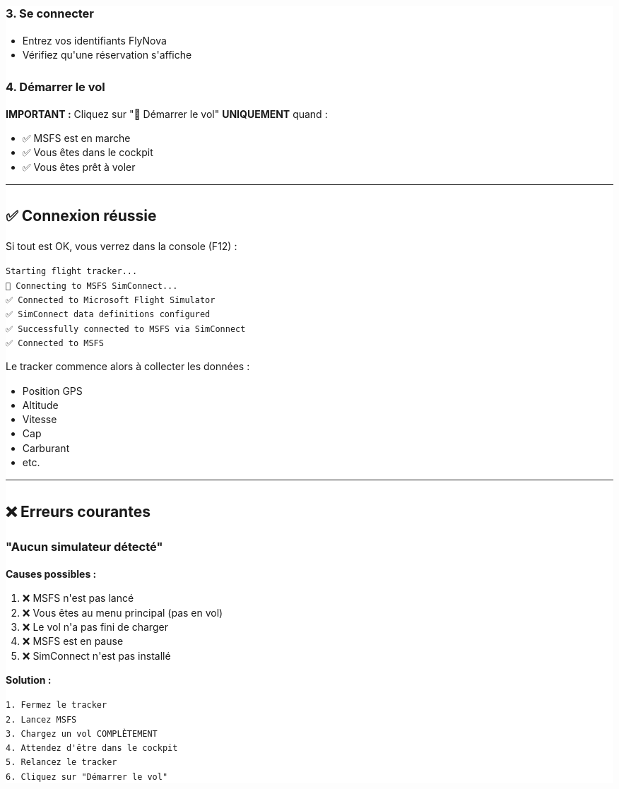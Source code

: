 ### 3. Se connecter

- Entrez vos identifiants FlyNova
- Vérifiez qu'une réservation s'affiche

### 4. Démarrer le vol

**IMPORTANT :** Cliquez sur "🛫 Démarrer le vol" **UNIQUEMENT** quand :

- ✅ MSFS est en marche
- ✅ Vous êtes dans le cockpit
- ✅ Vous êtes prêt à voler

---

## ✅ Connexion réussie

Si tout est OK, vous verrez dans la console (F12) :

```
Starting flight tracker...
🔌 Connecting to MSFS SimConnect...
✅ Connected to Microsoft Flight Simulator
✅ SimConnect data definitions configured
✅ Successfully connected to MSFS via SimConnect
✅ Connected to MSFS
```

Le tracker commence alors à collecter les données :
- Position GPS
- Altitude
- Vitesse
- Cap
- Carburant
- etc.

---

## ❌ Erreurs courantes

### "Aucun simulateur détecté"

**Causes possibles :**

1. ❌ MSFS n'est pas lancé
2. ❌ Vous êtes au menu principal (pas en vol)
3. ❌ Le vol n'a pas fini de charger
4. ❌ MSFS est en pause
5. ❌ SimConnect n'est pas installé

**Solution :**

```
1. Fermez le tracker
2. Lancez MSFS
3. Chargez un vol COMPLÈTEMENT
4. Attendez d'être dans le cockpit
5. Relancez le tracker
6. Cliquez sur "Démarrer le vol"
```
